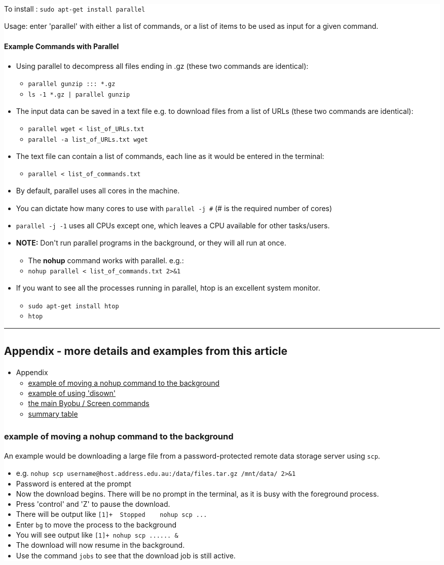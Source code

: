 To install : `sudo apt-get install parallel`

Usage: enter 'parallel' with either a list of commands, or a list of items to be
used as input for a given command.

#### Example Commands with Parallel

- Using parallel to decompress all files ending in .gz (these two commands are identical):  
  - `parallel gunzip ::: *.gz`  
  - `ls -1 *.gz | parallel gunzip`

- The input data can be saved in a text file e.g. to download files from a list of URLs (these two commands are identical):  
  - `parallel wget < list_of_URLs.txt`
  - `parallel -a list_of_URLs.txt wget`

- The text file can contain a list of commands, each line as it would be entered in the terminal:  
  - `parallel < list_of_commands.txt`

- By default, parallel uses all cores in the machine.  
- You can dictate how many cores to use with `parallel -j #` (# is the required number of cores)      
- `parallel -j -1` uses all CPUs except one, which leaves a CPU available for other tasks/users.

- **NOTE:** Don't run parallel programs in the background, or they will all run at once.   
  - The **nohup** command works with parallel. e.g.:  
  - `nohup parallel < list_of_commands.txt 2>&1`

- If you want to see all the processes running in parallel, htop is an excellent system monitor.  
  - `sudo apt-get install htop`  
  - `htop`





----

## Appendix - more details and examples from this article <a name="appendix"></a> 

- Appendix
  - [example of moving a nohup command to the background](#egnohup)
  - [example of using 'disown'](#disown)
  - [the main Byobu / Screen commands](#byobu)
  - [summary table](#table)

### example of moving a nohup command to the background  <a name="egnohup"></a> 

An example would be downloading a large file from a password-protected remote data storage server using ` scp `.

- e.g. `nohup scp username@host.address.edu.au:/data/files.tar.gz /mnt/data/ 2>&1` 
- Password is entered at the prompt
- Now the download begins. There will be no prompt in the terminal, as it is busy
  with the foreground process.
- Press 'control' and 'Z' to pause the download.  
- There will be output like `[1]+  Stopped    nohup scp ...`
- Enter `bg` to move the process to the background 
- You will see output like `[1]+ nohup scp ...... &`
- The download will now resume in the background.
- Use the command `jobs` to see that the download job is still active.
